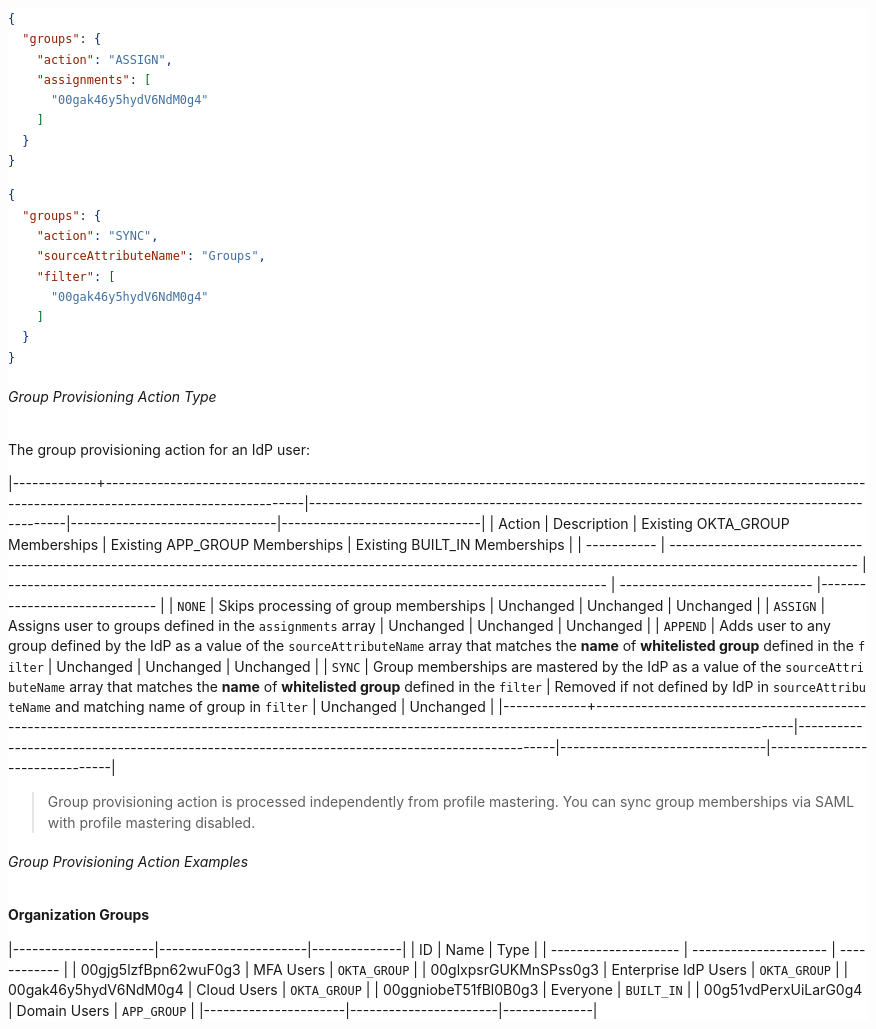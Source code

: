 
~~~json
{
  "groups": {
    "action": "ASSIGN",
    "assignments": [
      "00gak46y5hydV6NdM0g4"
    ]
  }
}
~~~


~~~json
{
  "groups": {
    "action": "SYNC",
    "sourceAttributeName": "Groups",
    "filter": [
      "00gak46y5hydV6NdM0g4"
    ]
  }
}
~~~

###### Group Provisioning Action Type

The group provisioning action for an IdP user:

|-------------+--------------------------------------------------------------------------------------------------------------------------------------------------------------------|-----------------------------------------------------------------------------------------------|--------------------------------|-------------------------------|
| Action      | Description                                                                                                                                                        | Existing OKTA_GROUP Memberships                                                               | Existing APP_GROUP Memberships | Existing BUILT_IN Memberships |
| ----------- | ------------------------------------------------------------------------------------------------------------------------------------------------------------------ | --------------------------------------------------------------------------------------------- | ------------------------------ |------------------------------ |
| `NONE`      | Skips processing of group memberships                                                                                                                              | Unchanged                                                                                     | Unchanged                      | Unchanged                     |
| `ASSIGN`    | Assigns user to groups defined in the `assignments` array                                                                                                          | Unchanged                                                                                     | Unchanged                      | Unchanged                     |
| `APPEND`    | Adds user to any group defined by the IdP as a value of the `sourceAttributeName` array that matches the **name** of **whitelisted group** defined in the `filter` | Unchanged                                                                                     | Unchanged                      | Unchanged                     |
| `SYNC`      | Group memberships are mastered by the IdP as a value of the `sourceAttributeName` array that matches the **name** of **whitelisted group** defined in the `filter` | Removed if not defined by IdP in `sourceAttributeName` and matching name of group in `filter` | Unchanged                      | Unchanged                     |
|-------------+--------------------------------------------------------------------------------------------------------------------------------------------------------------------|-----------------------------------------------------------------------------------------------|--------------------------------|-------------------------------|

> Group provisioning action is processed independently from profile mastering.  You can sync group memberships via SAML with profile mastering disabled.

###### Group Provisioning Action Examples

**Organization Groups**

|----------------------|-----------------------|--------------|
| ID                   | Name                  | Type         |
| -------------------- | --------------------- | ------------ |
| 00gjg5lzfBpn62wuF0g3 | MFA Users             | `OKTA_GROUP` |
| 00glxpsrGUKMnSPss0g3 | Enterprise IdP Users  | `OKTA_GROUP` |
| 00gak46y5hydV6NdM0g4 | Cloud Users           | `OKTA_GROUP` |
| 00ggniobeT51fBl0B0g3 | Everyone              | `BUILT_IN`   |
| 00g51vdPerxUiLarG0g4 | Domain Users          | `APP_GROUP`  |
|----------------------|-----------------------|--------------|
